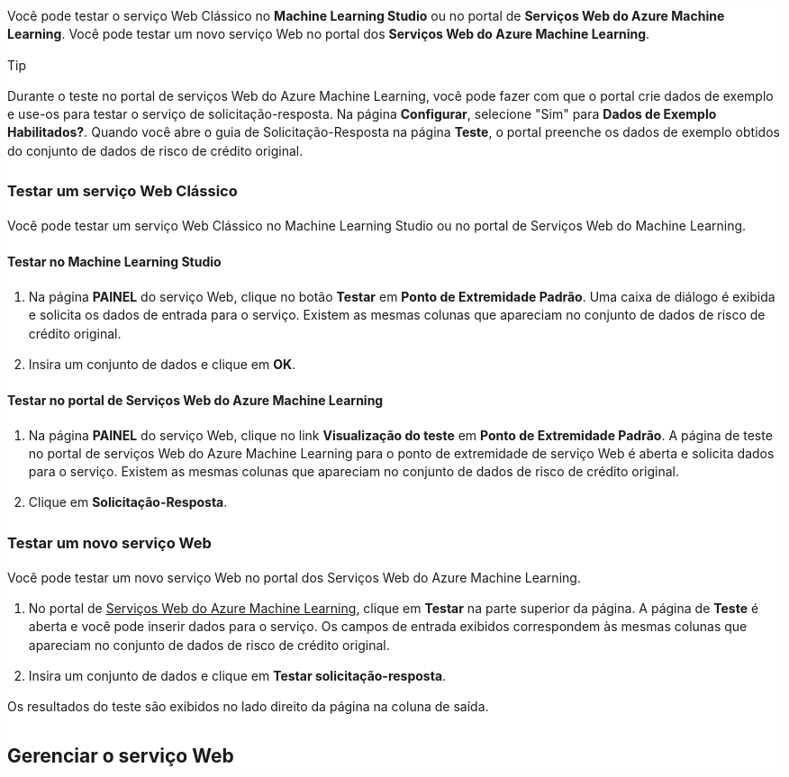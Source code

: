 Você pode testar o serviço Web Clássico no **Machine Learning Studio** ou no portal de **Serviços Web do Azure Machine Learning**.
Você pode testar um novo serviço Web no portal dos **Serviços Web do Azure Machine Learning**.

> [!TIP]
> Durante o teste no portal de serviços Web do Azure Machine Learning, você pode fazer com que o portal crie dados de exemplo e use-os para testar o serviço de solicitação-resposta. Na página **Configurar**, selecione "Sim" para **Dados de Exemplo Habilitados?**. Quando você abre o guia de Solicitação-Resposta na página **Teste**, o portal preenche os dados de exemplo obtidos do conjunto de dados de risco de crédito original.

### <a name="test-a-classic-web-service"></a>Testar um serviço Web Clássico

Você pode testar um serviço Web Clássico no Machine Learning Studio ou no portal de Serviços Web do Machine Learning. 

#### <a name="test-in-machine-learning-studio"></a>Testar no Machine Learning Studio

1. Na página **PAINEL** do serviço Web, clique no botão **Testar** em **Ponto de Extremidade Padrão**. Uma caixa de diálogo é exibida e solicita os dados de entrada para o serviço. Existem as mesmas colunas que apareciam no conjunto de dados de risco de crédito original.  

1. Insira um conjunto de dados e clique em **OK**. 

#### <a name="test-in-the-machine-learning-web-services-portal"></a>Testar no portal de Serviços Web do Azure Machine Learning

1. Na página **PAINEL** do serviço Web, clique no link **Visualização do teste** em **Ponto de Extremidade Padrão**. A página de teste no portal de serviços Web do Azure Machine Learning para o ponto de extremidade de serviço Web é aberta e solicita dados para o serviço. Existem as mesmas colunas que apareciam no conjunto de dados de risco de crédito original.

2. Clique em **Solicitação-Resposta**. 

### <a name="test-a-new-web-service"></a>Testar um novo serviço Web

Você pode testar um novo serviço Web no portal dos Serviços Web do Azure Machine Learning.

1. No portal de [Serviços Web do Azure Machine Learning](https://services.azureml.net/quickstart), clique em **Testar** na parte superior da página. A página de **Teste** é aberta e você pode inserir dados para o serviço. Os campos de entrada exibidos correspondem às mesmas colunas que apareciam no conjunto de dados de risco de crédito original. 

1. Insira um conjunto de dados e clique em **Testar solicitação-resposta**.

Os resultados do teste são exibidos no lado direito da página na coluna de saída. 


## <a name="manage-the-web-service"></a>Gerenciar o serviço Web


[evaluate-model]: https://msdn.microsoft.com/library/azure/927d65ac-3b50-4694-9903-20f6c1672089/
[execute-r-script]: https://msdn.microsoft.com/library/azure/30806023-392b-42e0-94d6-6b775a6e0fd5/
[metadata-editor]: https://msdn.microsoft.com/library/azure/370b6676-c11c-486f-bf73-35349f842a66/
[normalize-data]: https://msdn.microsoft.com/library/azure/986df333-6748-4b85-923d-871df70d6aaf/
[score-model]: https://msdn.microsoft.com/library/azure/401b4f92-e724-4d5a-be81-d5b0ff9bdb33/
[split]: https://msdn.microsoft.com/library/azure/70530644-c97a-4ab6-85f7-88bf30a8be5f/
[train-model]: https://msdn.microsoft.com/library/azure/5cc7053e-aa30-450d-96c0-dae4be720977/
[two-class-boosted-decision-tree]: https://msdn.microsoft.com/library/azure/e3c522f8-53d9-4829-8ea4-5c6a6b75330c/
[two-class-support-vector-machine]: https://msdn.microsoft.com/library/azure/12d8479b-74b4-4e67-b8de-d32867380e20/
[project-columns]: https://msdn.microsoft.com/library/azure/1ec722fa-b623-4e26-a44e-a50c6d726223/